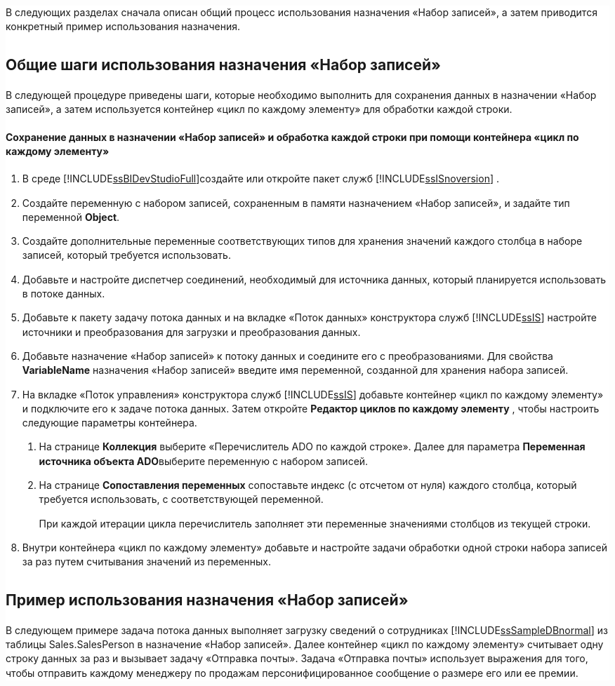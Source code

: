  В следующих разделах сначала описан общий процесс использования назначения «Набор записей», а затем приводится конкретный пример использования назначения.  
  
## <a name="general-steps-to-using-a-recordset-destination"></a>Общие шаги использования назначения «Набор записей»  
 В следующей процедуре приведены шаги, которые необходимо выполнить для сохранения данных в назначении «Набор записей», а затем используется контейнер «цикл по каждому элементу» для обработки каждой строки.  
  
#### <a name="to-save-data-to-a-recordset-destination-and-process-each-row-by-using-the-foreach-loop-container"></a>Сохранение данных в назначении «Набор записей» и обработка каждой строки при помощи контейнера «цикл по каждому элементу»  
  
1.  В среде [!INCLUDE[ssBIDevStudioFull](../../includes/ssbidevstudiofull-md.md)]создайте или откройте пакет служб [!INCLUDE[ssISnoversion](../../includes/ssisnoversion-md.md)] .  
  
2.  Создайте переменную с набором записей, сохраненным в памяти назначением «Набор записей», и задайте тип переменной **Object**.  
  
3.  Создайте дополнительные переменные соответствующих типов для хранения значений каждого столбца в наборе записей, который требуется использовать.  
  
4.  Добавьте и настройте диспетчер соединений, необходимый для источника данных, который планируется использовать в потоке данных.  
  
5.  Добавьте к пакету задачу потока данных и на вкладке «Поток данных» конструктора служб [!INCLUDE[ssIS](../../includes/ssis-md.md)] настройте источники и преобразования для загрузки и преобразования данных.  
  
6.  Добавьте назначение «Набор записей» к потоку данных и соедините его с преобразованиями. Для свойства **VariableName** назначения «Набор записей» введите имя переменной, созданной для хранения набора записей.  
  
7.  На вкладке «Поток управления» конструктора служб [!INCLUDE[ssIS](../../includes/ssis-md.md)] добавьте контейнер «цикл по каждому элементу» и подключите его к задаче потока данных. Затем откройте **Редактор циклов по каждому элементу** , чтобы настроить следующие параметры контейнера.  
  
    1.  На странице **Коллекция** выберите «Перечислитель ADO по каждой строке». Далее для параметра **Переменная источника объекта ADO**выберите переменную с набором записей.  
  
    2.  На странице **Сопоставления переменных** сопоставьте индекс (с отсчетом от нуля) каждого столбца, который требуется использовать, с соответствующей переменной.  
  
         При каждой итерации цикла перечислитель заполняет эти переменные значениями столбцов из текущей строки.  
  
8.  Внутри контейнера «цикл по каждому элементу» добавьте и настройте задачи обработки одной строки набора записей за раз путем считывания значений из переменных.  
  
## <a name="example-of-using-the-recordset-destination"></a>Пример использования назначения «Набор записей»  
 В следующем примере задача потока данных выполняет загрузку сведений о сотрудниках [!INCLUDE[ssSampleDBnormal](../../includes/sssampledbnormal-md.md)] из таблицы Sales.SalesPerson в назначение «Набор записей». Далее контейнер «цикл по каждому элементу» считывает одну строку данных за раз и вызывает задачу «Отправка почты». Задача «Отправка почты» использует выражения для того, чтобы отправить каждому менеджеру по продажам персонифицированное сообщение о размере его или ее премии.  
  